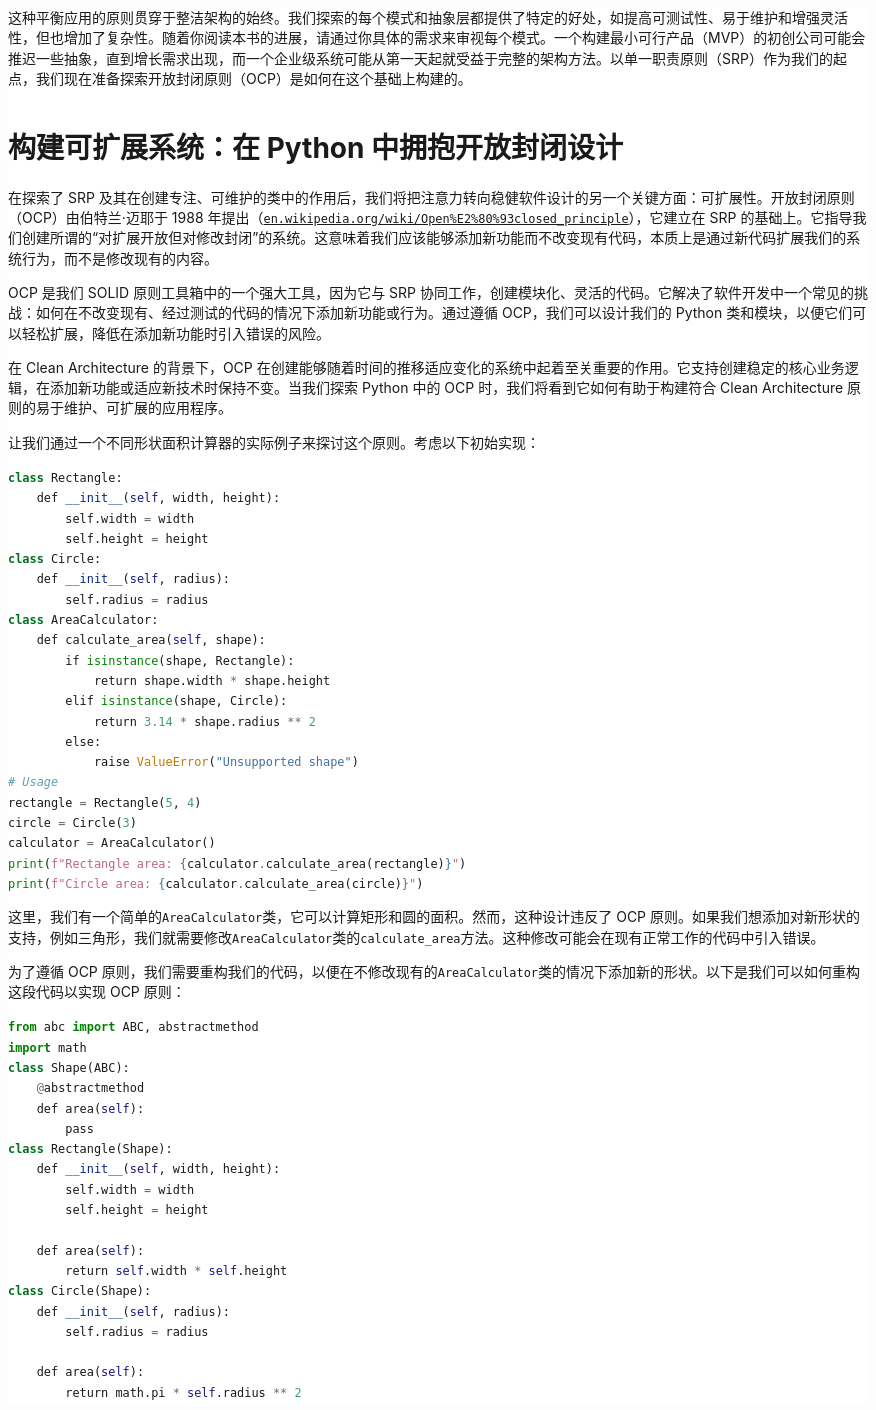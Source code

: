 这种平衡应用的原则贯穿于整洁架构的始终。我们探索的每个模式和抽象层都提供了特定的好处，如提高可测试性、易于维护和增强灵活性，但也增加了复杂性。随着你阅读本书的进展，请通过你具体的需求来审视每个模式。一个构建最小可行产品（MVP）的初创公司可能会推迟一些抽象，直到增长需求出现，而一个企业级系统可能从第一天起就受益于完整的架构方法。以单一职责原则（SRP）作为我们的起点，我们现在准备探索开放封闭原则（OCP）是如何在这个基础上构建的。

# 构建可扩展系统：在 Python 中拥抱开放封闭设计

在探索了 SRP 及其在创建专注、可维护的类中的作用后，我们将把注意力转向稳健软件设计的另一个关键方面：可扩展性。开放封闭原则（OCP）由伯特兰·迈耶于 1988 年提出（[`en.wikipedia.org/wiki/Open%E2%80%93closed_principle`](https://en.wikipedia.org/wiki/Open%E2%80%93closed_principle)），它建立在 SRP 的基础上。它指导我们创建所谓的“对扩展开放但对修改封闭”的系统。这意味着我们应该能够添加新功能而不改变现有代码，本质上是通过新代码扩展我们的系统行为，而不是修改现有的内容。

OCP 是我们 SOLID 原则工具箱中的一个强大工具，因为它与 SRP 协同工作，创建模块化、灵活的代码。它解决了软件开发中一个常见的挑战：如何在不改变现有、经过测试的代码的情况下添加新功能或行为。通过遵循 OCP，我们可以设计我们的 Python 类和模块，以便它们可以轻松扩展，降低在添加新功能时引入错误的风险。

在 Clean Architecture 的背景下，OCP 在创建能够随着时间的推移适应变化的系统中起着至关重要的作用。它支持创建稳定的核心业务逻辑，在添加新功能或适应新技术时保持不变。当我们探索 Python 中的 OCP 时，我们将看到它如何有助于构建符合 Clean Architecture 原则的易于维护、可扩展的应用程序。

让我们通过一个不同形状面积计算器的实际例子来探讨这个原则。考虑以下初始实现：

```py
class Rectangle:
    def __init__(self, width, height):
        self.width = width
        self.height = height
class Circle:
    def __init__(self, radius):
        self.radius = radius
class AreaCalculator:
    def calculate_area(self, shape):
        if isinstance(shape, Rectangle):
            return shape.width * shape.height
        elif isinstance(shape, Circle):
            return 3.14 * shape.radius ** 2
        else:
            raise ValueError("Unsupported shape")
# Usage
rectangle = Rectangle(5, 4)
circle = Circle(3)
calculator = AreaCalculator()
print(f"Rectangle area: {calculator.calculate_area(rectangle)}")
print(f"Circle area: {calculator.calculate_area(circle)}") 
```

这里，我们有一个简单的`AreaCalculator`类，它可以计算矩形和圆的面积。然而，这种设计违反了 OCP 原则。如果我们想添加对新形状的支持，例如三角形，我们就需要修改`AreaCalculator`类的`calculate_area`方法。这种修改可能会在现有正常工作的代码中引入错误。

为了遵循 OCP 原则，我们需要重构我们的代码，以便在不修改现有的`AreaCalculator`类的情况下添加新的形状。以下是我们可以如何重构这段代码以实现 OCP 原则：

```py
from abc import ABC, abstractmethod
import math
class Shape(ABC):
    @abstractmethod
    def area(self):
        pass
class Rectangle(Shape):
    def __init__(self, width, height):
        self.width = width
        self.height = height

    def area(self):
        return self.width * self.height
class Circle(Shape):
    def __init__(self, radius):
        self.radius = radius

    def area(self):
        return math.pi * self.radius ** 2
```